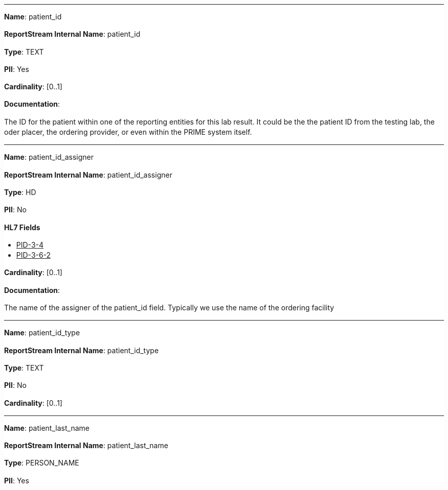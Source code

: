 
---

**Name**: patient_id

**ReportStream Internal Name**: patient_id

**Type**: TEXT

**PII**: Yes

**Cardinality**: [0..1]

**Documentation**:

The ID for the patient within one of the reporting entities for this lab result. It could be the
the patient ID from the testing lab, the oder placer, the ordering provider, or even within the PRIME system itself.


---

**Name**: patient_id_assigner

**ReportStream Internal Name**: patient_id_assigner

**Type**: HD

**PII**: No

**HL7 Fields**

- [PID-3-4](https://hl7-definition.caristix.com/v2/HL7v2.5.1/Fields/PID.3.4)
- [PID-3-6-2](https://hl7-definition.caristix.com/v2/HL7v2.5.1/Fields/PID.3.6.2)

**Cardinality**: [0..1]

**Documentation**:

The name of the assigner of the patient_id field. Typically we use the name of the ordering facility

---

**Name**: patient_id_type

**ReportStream Internal Name**: patient_id_type

**Type**: TEXT

**PII**: No

**Cardinality**: [0..1]

---

**Name**: patient_last_name

**ReportStream Internal Name**: patient_last_name

**Type**: PERSON_NAME

**PII**: Yes
